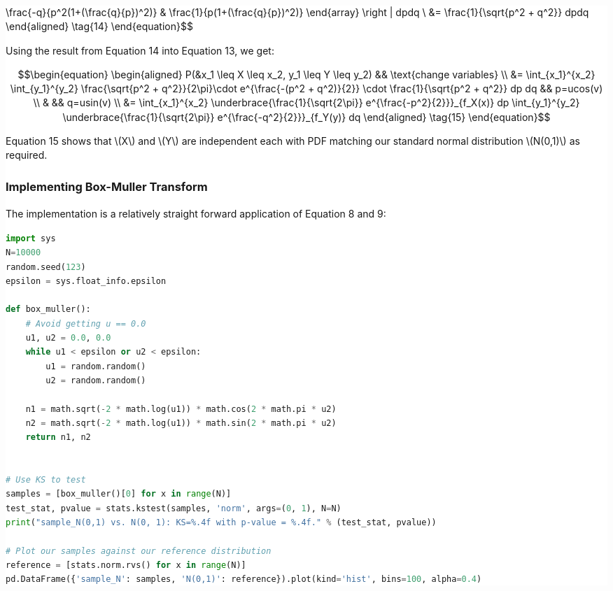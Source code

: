 \frac{-q}{p^2(1+(\frac{q}{p})^2)} & \frac{1}{p(1+(\frac{q}{p})^2)}
\end{array}
\right | dpdq \\
      &= \frac{1}{\sqrt{p^2 + q^2}} dpdq
\end{aligned} \tag{14}
\end{equation}$$

Using the result from Equation 14 into Equation 13, we get:

$$\begin{equation}
\begin{aligned}
P(&x_1 \leq X \leq x_2, y_1 \leq Y \leq y_2) && \text{change variables} \\
    &= \int_{x_1}^{x_2} \int_{y_1}^{y_2} \frac{\sqrt{p^2 + q^2}}{2\pi}\cdot e^{\frac{-(p^2 + q^2)}{2}} \cdot \frac{1}{\sqrt{p^2 + q^2}} dp dq  && p=ucos(v)  \\
    &                     && q=usin(v) \\
    &= \int_{x_1}^{x_2} \underbrace{\frac{1}{\sqrt{2\pi}} e^{\frac{-p^2}{2}}}_{f_X(x)} dp \int_{y_1}^{y_2} \underbrace{\frac{1}{\sqrt{2\pi}} e^{\frac{-q^2}{2}}}_{f_Y(y)} dq
\end{aligned} \tag{15}
\end{equation}$$

Equation 15 shows that \\(X\\) and \\(Y\\) are independent each with PDF matching our standard normal distribution \\(N(0,1)\\) as required.

### Implementing Box-Muller Transform

The implementation is a relatively straight forward application of Equation 8 and 9:

```python
import sys
N=10000
random.seed(123)
epsilon = sys.float_info.epsilon

def box_muller():
    # Avoid getting u == 0.0
    u1, u2 = 0.0, 0.0
    while u1 < epsilon or u2 < epsilon:
        u1 = random.random()
        u2 = random.random()
        
    n1 = math.sqrt(-2 * math.log(u1)) * math.cos(2 * math.pi * u2)
    n2 = math.sqrt(-2 * math.log(u1)) * math.sin(2 * math.pi * u2)
    return n1, n2


# Use KS to test
samples = [box_muller()[0] for x in range(N)]
test_stat, pvalue = stats.kstest(samples, 'norm', args=(0, 1), N=N)
print("sample_N(0,1) vs. N(0, 1): KS=%.4f with p-value = %.4f." % (test_stat, pvalue))

# Plot our samples against our reference distribution
reference = [stats.norm.rvs() for x in range(N)]
pd.DataFrame({'sample_N': samples, 'N(0,1)': reference}).plot(kind='hist', bins=100, alpha=0.4)
```


[^1]: We'll use the convention of \\(f_X(x)\\) and \\(F_X(x)\\) to denote the PDF and CDF of random variable X, respectively.
[^2]: If we got back to the definitions of mean and variance, we can see this shifting and scaling yields the correct result.  \\(E(\frac{\sqrt{n}(S_n - \mu)}{\sigma}) = \frac{\sqrt{n}(E(S_n) - \mu)}{\sigma} = 0\\) since \\(E(S_n)=\mu\\) by definition.  And \\(Var(\frac{\sqrt{n}(S_n - \mu)}{\sigma}) = \frac{n}{\sigma^2}(E((S_n - \mu)^2) - (E(S_n - \mu))^2 = \frac{n}{\sigma^2} \frac{\sigma^2}{n} = 1 \\)
[^3]: We use \\(s, t\\) for the dummy variables of \\(U_1, R\\) respectively.  You might also need a refresher on [integration by substitution](https://en.wikipedia.org/wiki/Integration_by_substitution) like I did.  Also notice that we flipped the integral endpoints of \\(g^{-1}(r1)\\) and \\(g^{-1}(r2)\\) because \\(g(x)\\) is a strictly decreasing function, so the lower limit \\(r_1\\) maps to the upper limit \\(g^{-1}(r_1)\\) in the transformed function.  Similarly with \\(r_2\\) and \\(g^{-1}(r_2)\\).
[^4]: Our result is actually a specific case of a more general result when transforming from one probability distribution.  Take a look at [Transformations of Random Variables](http://www.math.uah.edu/stat/dist/Transformations.html) for more details and examples.
[^5]: Remember that the rectangular area represented by \\((x_1, x_2)\\) and \\((y_1, y_2)\\) is non-rectagular when we transform it into the \\(R\\) and \\(\Theta\\) space.  This means that we're no longer integrating just along \\(R\\) and \\(\Theta\\) separately but together along the new oddly shaped area, thus the need to use \\(A\\) to represent the area.